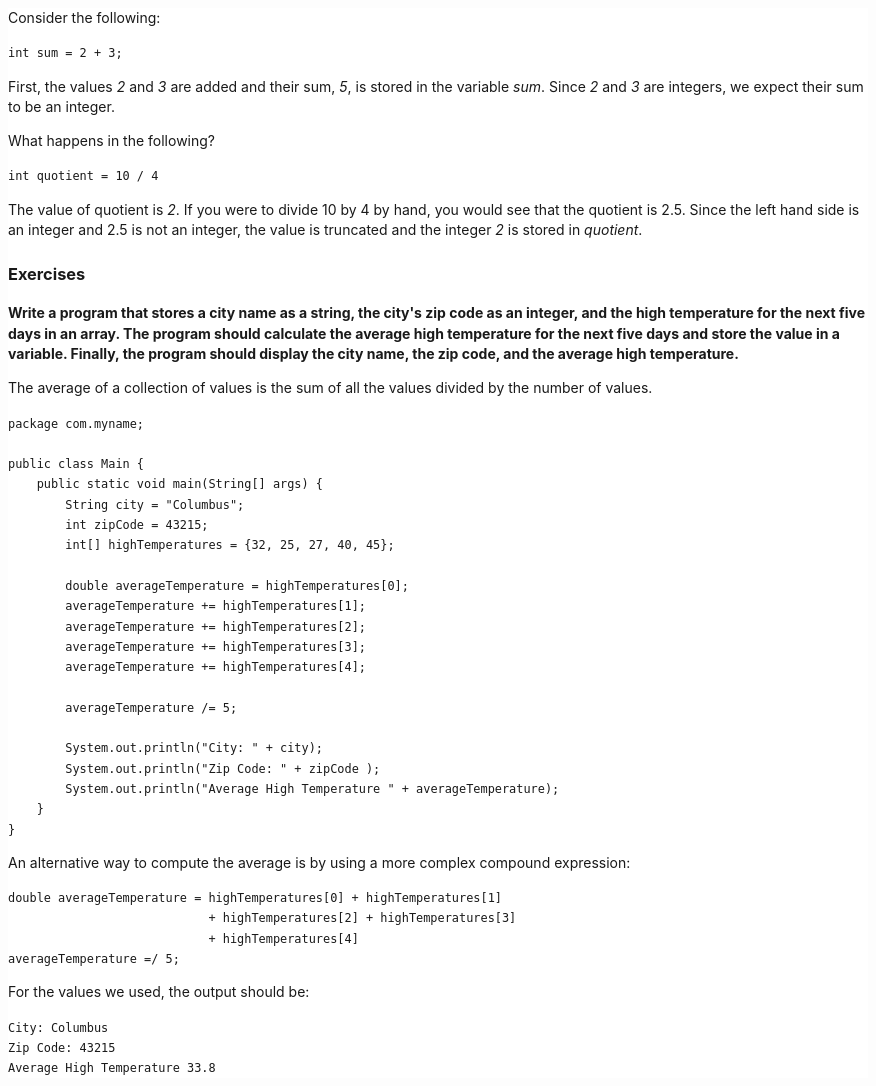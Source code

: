 Consider the following:

```
int sum = 2 + 3;
```

First,  the values *2* and *3* are added and their sum, *5*, is stored in the
variable *sum*.  Since *2* and *3* are integers, we expect their sum to be an
integer.

What happens in the following?

```int quotient = 10 / 4```

The value of quotient is *2*.  If you were to divide 10 by 4 by hand, you would
see that the quotient is 2.5.  Since the left hand side is an integer and 2.5
is not an integer, the value is truncated and the integer *2* is stored in
*quotient*.

### Exercises
**Write a program that stores a city name as a string, the city's zip code as an
integer, and the high temperature for the next five days in an array.  The
program should calculate the average high temperature for the next five days
and store the value in a variable.  Finally, the program should display the
city name, the zip code, and the average high temperature.**

The average of a collection of values is the sum of all the values divided by
the number of values.

```
package com.myname;

public class Main {
    public static void main(String[] args) {
        String city = "Columbus";
        int zipCode = 43215;
        int[] highTemperatures = {32, 25, 27, 40, 45};

        double averageTemperature = highTemperatures[0];
        averageTemperature += highTemperatures[1];
        averageTemperature += highTemperatures[2];
        averageTemperature += highTemperatures[3];
        averageTemperature += highTemperatures[4];

        averageTemperature /= 5;

        System.out.println("City: " + city);
        System.out.println("Zip Code: " + zipCode );
        System.out.println("Average High Temperature " + averageTemperature);
    }
}
```

An alternative way to compute the average is by using a more complex compound
expression:

```
double averageTemperature = highTemperatures[0] + highTemperatures[1]
                            + highTemperatures[2] + highTemperatures[3]
                            + highTemperatures[4]
averageTemperature =/ 5;
```

For the values we used, the output should be:

```
City: Columbus
Zip Code: 43215
Average High Temperature 33.8